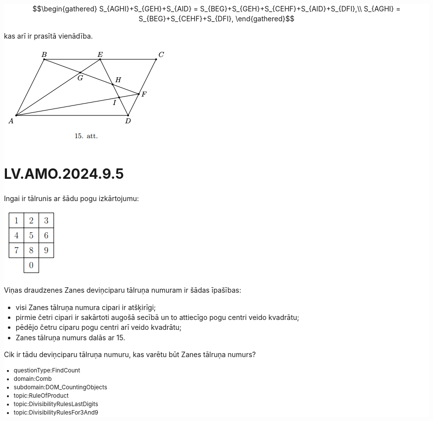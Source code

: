 $$\begin{gathered}
S_{AGHI}+S_{GEH}+S_{AID} = S_{BEG}+S_{GEH}+S_{CEHF}+S_{AID}+S_{DFI},\\
S_{AGHI} = S_{BEG}+S_{CEHF}+S_{DFI},
\end{gathered}$$

kas arı̄ ir prasītā vienādība.

![](LV.AMO.2024.9.4A.png)


# <lo-sample/> LV.AMO.2024.9.5

Ingai ir tālrunis ar šādu pogu izkārtojumu:

![](LV.AMO.2024.9.5.png)


Viṇas draudzenes Zanes deviņciparu tālruņa numuram ir šādas īpašības:

- visi Zanes tālruņa numura cipari ir atšk̦irīgi;
- pirmie četri cipari ir sakārtoti augošā secībā un to 
  attiecīgo pogu centri veido kvadrātu;
- pēdējo četru ciparu pogu centri arı̄ veido kvadrātu;
- Zanes tālruņa numurs dalās ar $15$.

Cik ir tādu deviņciparu tālruņa numuru, kas varētu būt Zanes tālruņa numurs?

<small>

* questionType:FindCount
* domain:Comb
* subdomain:DOM_CountingObjects
* topic:RuleOfProduct
* topic:DivisibilityRulesLastDigits
* topic:DivisibilityRulesFor3And9

</small>
